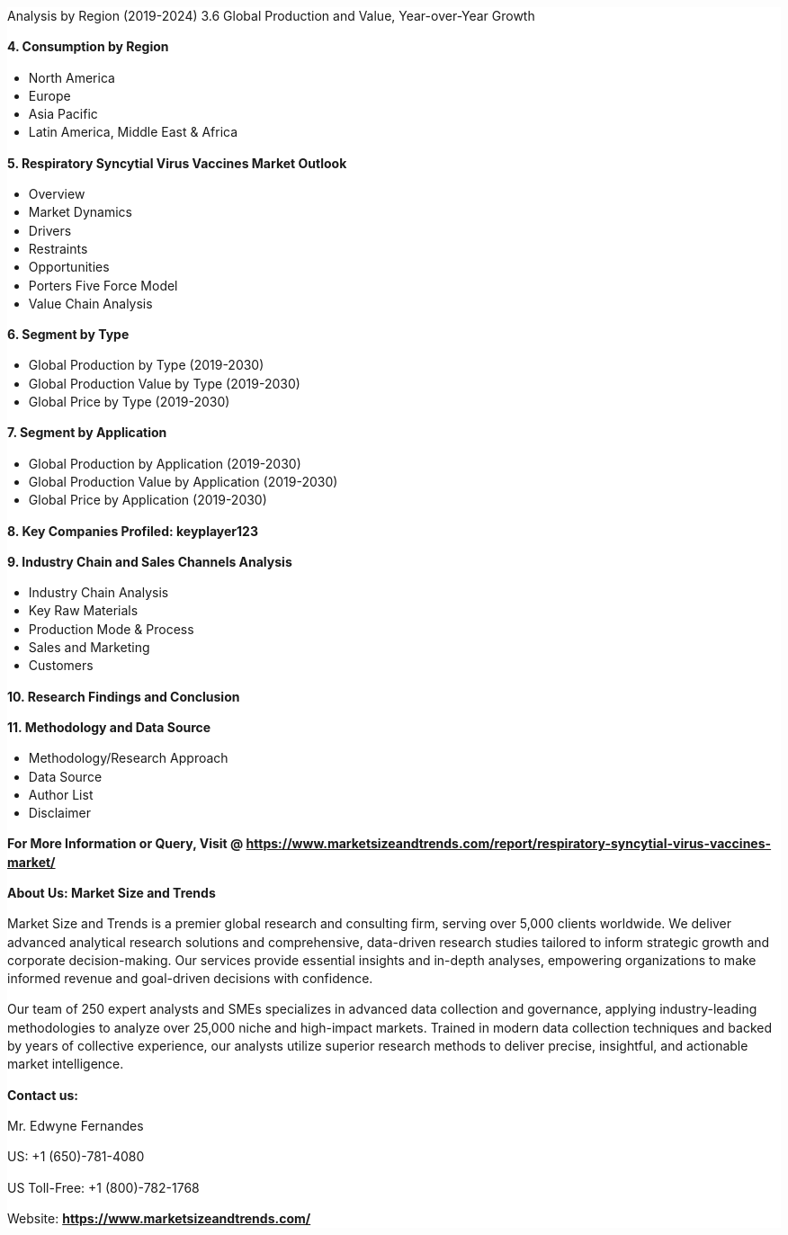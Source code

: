 Analysis by Region (2019-2024) 3.6 Global Production and Value, Year-over-Year Growth</li></ul><p><strong>4. Consumption by Region</strong></p><ul><li>North America</li><li>Europe</li><li>Asia Pacific</li><li>Latin America, Middle East &amp; Africa</li></ul><p><strong>5. Respiratory Syncytial Virus Vaccines Market Outlook</strong></p><ul><li>Overview</li><li>Market Dynamics</li><li>Drivers</li><li>Restraints</li><li>Opportunities</li><li>Porters Five Force Model</li><li>Value Chain Analysis&nbsp;</li></ul><p><strong>6. Segment by Type</strong></p><ul><li>Global Production by Type (2019-2030)</li><li>Global Production Value by Type (2019-2030)</li><li>Global Price by Type (2019-2030)</li></ul><p><strong>7. Segment by Application</strong></p><ul><li>Global Production by Application (2019-2030)</li><li>Global Production Value by Application (2019-2030)</li><li>Global Price by Application (2019-2030)</li></ul><p><strong>8. Key Companies Profiled: keyplayer123</strong></p><p><strong>9. Industry Chain and Sales Channels Analysis</strong></p><ul><li>Industry Chain Analysis</li><li>Key Raw Materials</li><li>Production Mode &amp; Process</li><li>Sales and Marketing</li><li>Customers</li></ul><p><strong>10. Research Findings and Conclusion</strong></p><p><strong>11. Methodology and Data Source</strong></p><ul><li>Methodology/Research Approach</li><li>Data Source</li><li>Author List</li><li>Disclaimer</li></ul></p><p><strong>For More Information or Query, Visit @ <a href="https://www.marketsizeandtrends.com/report/respiratory-syncytial-virus-vaccines-market/">https://www.marketsizeandtrends.com/report/respiratory-syncytial-virus-vaccines-market/</a></strong></p><p><strong>About Us: Market Size and Trends</strong></p><p>Market Size and Trends is a premier global research and consulting firm, serving over 5,000 clients worldwide. We deliver advanced analytical research solutions and comprehensive, data-driven research studies tailored to inform strategic growth and corporate decision-making. Our services provide essential insights and in-depth analyses, empowering organizations to make informed revenue and goal-driven decisions with confidence.</p><p>Our team of 250 expert analysts and SMEs specializes in advanced data collection and governance, applying industry-leading methodologies to analyze over 25,000 niche and high-impact markets. Trained in modern data collection techniques and backed by years of collective experience, our analysts utilize superior research methods to deliver precise, insightful, and actionable market intelligence.</p><p><strong>Contact us:</strong></p><p>Mr. Edwyne Fernandes</p><p>US: +1 (650)-781-4080</p><p>US Toll-Free: +1 (800)-782-1768</p><p>Website: <strong><a href="https://www.marketsizeandtrends.com/">https://www.marketsizeandtrends.com/</a></strong></p>
